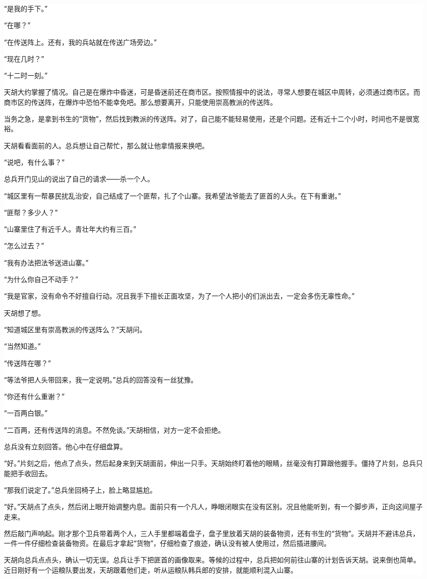 “是我的手下。”

“在哪？”

“在传送阵上。还有，我的兵站就在传送广场旁边。”

“现在几时？”

“十二时一刻。”

天胡大约掌握了情况。自己是在爆炸中昏迷，可是昏迷前还在商市区。按照情报中的说法，寻常人想要在城区中周转，必须通过商市区。而商市区的传送阵，在爆炸中恐怕不能幸免吧。那么想要离开，只能使用崇高教派的传送阵。

当务之急，是拿到书生的“货物”，然后找到教派的传送阵。对了，自己能不能轻易使用，还是个问题。还有近十二个小时，时间也不是很宽裕。

天胡看看面前的人。总兵想让自己帮忙，那么就让他拿情报来换吧。

“说吧，有什么事？”

总兵开门见山的说出了自己的请求——杀一个人。

“城区里有一帮暴民扰乱治安，自己结成了一个匪帮，扎了个山寨。我希望法爷能去了匪首的人头。在下有重谢。”

“匪帮？多少人？”

“山寨里住了有近千人。青壮年大约有三百。”

“怎么过去？”

“我有办法把法爷送进山寨。”

“为什么你自己不动手？”

“我是官家，没有命令不好擅自行动。况且我手下擅长正面攻坚，为了一个人把小的们派出去，一定会多伤无辜性命。”

天胡想了想。

“知道城区里有崇高教派的传送阵么？”天胡问。

“当然知道。”

“传送阵在哪？”

“等法爷把人头带回来，我一定说明。”总兵的回答没有一丝犹豫。

“你还有什么重谢？”

“一百两白银。”

“二百两，还有传送阵的消息。不然免谈。”天胡相信，对方一定不会拒绝。

总兵没有立刻回答。他心中在仔细盘算。

“好。”片刻之后，他点了点头，然后起身来到天胡面前，伸出一只手。天胡始终盯着他的眼睛，丝毫没有打算跟他握手。僵持了片刻，总兵只能把手收回去。

“那我们说定了。”总兵坐回椅子上，脸上略显尴尬。

“好。”天胡点了点头，然后闭上眼开始调整内息。面前只有一个凡人，睁眼闭眼实在没有区别。况且他能听到，有一个脚步声，正向这间屋子走来。

然后敲门声响起。刚才那个卫兵带着两个人，三人手里都端着盘子，盘子里放着天胡的装备物资，还有书生的“货物”。天胡并不避讳总兵，一件一件仔细检查装备物资。在最后才拿起“货物”，仔细检查了痕迹，确认没有被人使用过，然后插进腰间。

天胡向总兵点点头，确认一切无误。总兵让手下把匪首的画像取来。等候的过程中，总兵把如何前往山寨的计划告诉天胡。说来倒也简单。近日刚好有一个运粮队要出发，天胡跟着他们走，听从运粮队韩兵郎的安排，就能顺利混入山寨。
